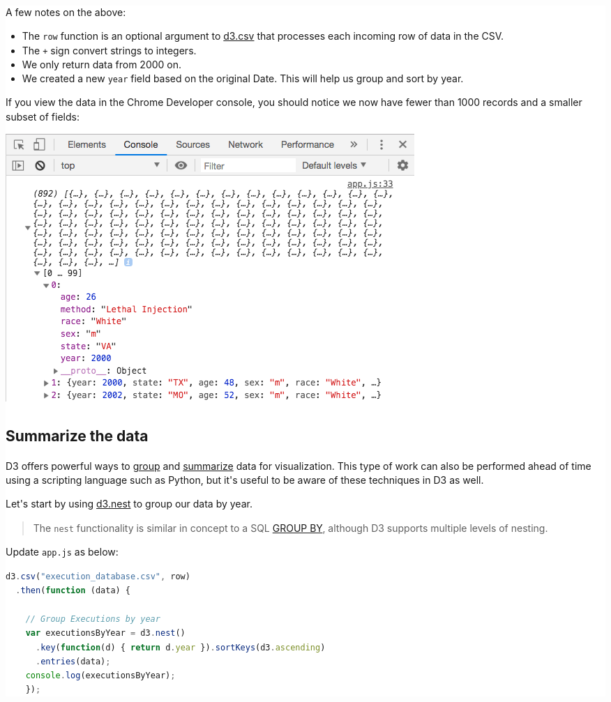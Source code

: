 
A few notes on the above:

* The `row` function is an optional argument to [d3.csv][] that processes each incoming row of data in the CSV.
* The `+` sign convert strings to integers.
* We only return data from 2000 on.
* We created a new `year` field based on the original Date. This will help us group and sort by year.

If you view the data in the Chrome Developer console, you should notice we now have fewer than 1000 records and a smaller subset of fields:

![console-filtered-csv-data](img/console-filtered-csv-data.png)

## Summarize the data

D3 offers powerful ways to [group][] and [summarize][] data for visualization. This type of work can also be performed ahead of time using a scripting language such as Python, but it's useful to be aware of these techniques in D3 as well.

[summarize]: http://learnjsdata.com/summarize_data.html
[group]: http://learnjsdata.com/summarize_data.html

Let's start by using [d3.nest][] to group our data by year. 

> The `nest` functionality is similar in concept to a SQL [GROUP BY][], although D3 supports multiple levels of nesting.

Update `app.js` as below:

[d3.nest]: https://github.com/d3/d3-collection#nests
[GROUP BY]: https://www.w3schools.com/sql/sql_groupby.asp

```js
d3.csv("execution_database.csv", row)
  .then(function (data) {

    // Group Executions by year
    var executionsByYear = d3.nest()
      .key(function(d) { return d.year }).sortKeys(d3.ascending)
      .entries(data);
    console.log(executionsByYear);
	});
```


[U.S. death penalty executions]: https://deathpenaltyinfo.org/
[execution_database.csv]: https://raw.githubusercontent.com/zstumgoren/executions-exercise/master/data/execution_database.csv
[same-origin policy]: https://developer.mozilla.org/en-US/docs/Web/Security/Same-origin_policy
[file scheme]: https://en.wikipedia.org/wiki/File_URI_scheme
[localhost]: https://en.wikipedia.org/wiki/Localhost
[d3.csv]: https://github.com/d3/d3-request/blob/master/README.md#csv
[beginner-friendly intro]: http://learnjsdata.com/read_data.html
[Promise]: https://developer.mozilla.org/en-US/docs/Web/JavaScript/Guide/Using_promises
[key]: https://github.com/d3/d3-collection#nest_key
[sortKeys]: https://github.com/d3/d3-collection#nest_sortKeys
[entries]: https://github.com/d3/d3-collection#nest_entries
[d3.rollup]: https://github.com/d3/d3-collection#nest_rollup
[Chapter 5 example code]: https://github.com/PacktPublishing/D3.js-Quick-Start-Guide/blob/master/Chapter05/app.js
[D3.js Quick Start Guide]: https://learning.oreilly.com/library/view/d3js-quick-start/9781789342383/?ar=
[Thinking With Joins]: https://bost.ocks.org/mike/join/
[Enter, Update, Exit]: https://medium.com/@c_behrens/enter-update-exit-6cafc6014c36
[D3 scale]: https://github.com/d3/d3-scale#d3-scale
[linear scale]: https://github.com/d3/d3-scale#linear-scales
[range]: https://github.com/d3/d3-scale#continuous_range
[domain]: https://github.com/d3/d3-scale#continuous_domain
[SVG coordinate system]: https://developer.mozilla.org/en-US/docs/Web/SVG/Tutorial/Positions
[Axis Styling]: https://bl.ocks.org/mbostock/3371592
[Simple d3.js tooltips]: http://bl.ocks.org/d3noob/a22c42db65eb00d4e369
[event handlers]: https://developer.mozilla.org/en-US/docs/Web/Events
[Data Viz with D3 Cookbook]: https://searchworks.stanford.edu/view/13214391]